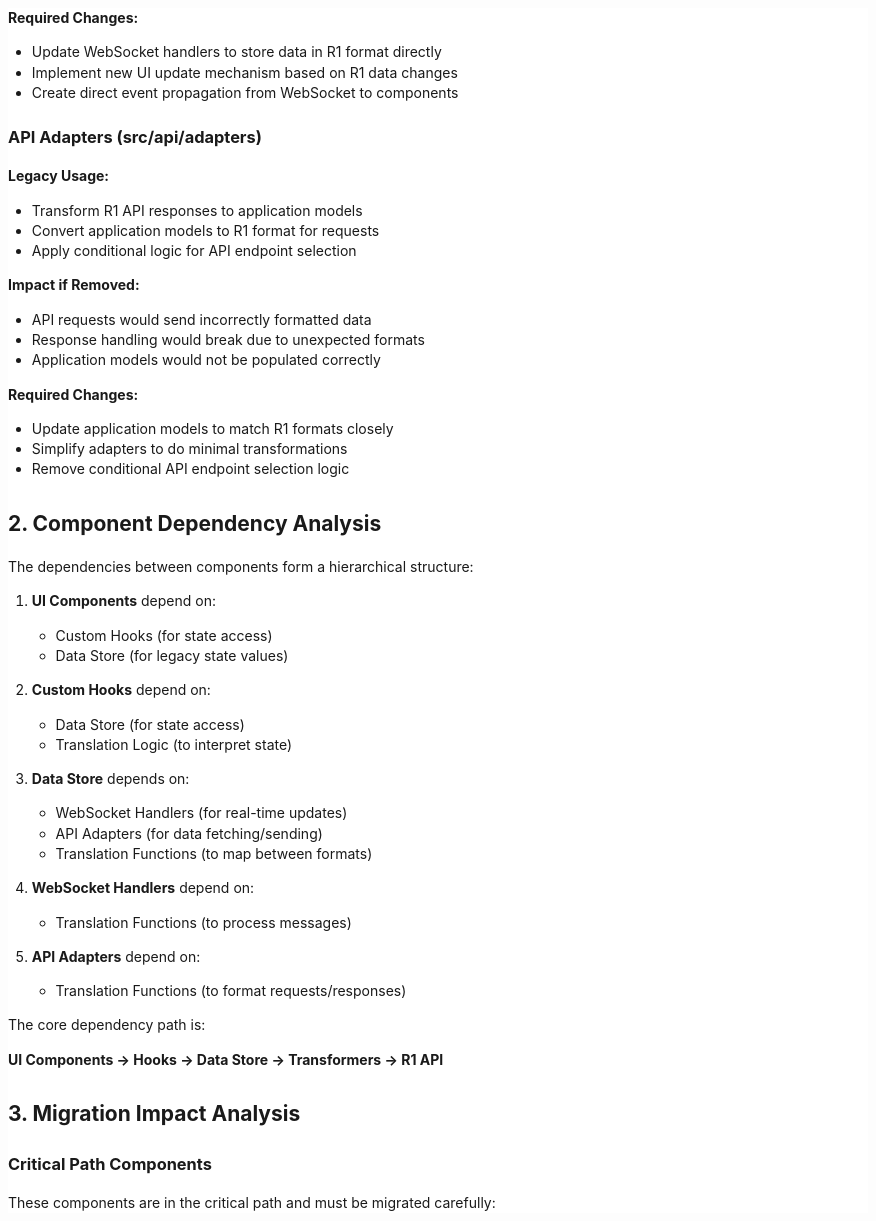 **Required Changes:**
- Update WebSocket handlers to store data in R1 format directly
- Implement new UI update mechanism based on R1 data changes
- Create direct event propagation from WebSocket to components

### API Adapters (src/api/adapters)

**Legacy Usage:**
- Transform R1 API responses to application models
- Convert application models to R1 format for requests
- Apply conditional logic for API endpoint selection

**Impact if Removed:**
- API requests would send incorrectly formatted data
- Response handling would break due to unexpected formats
- Application models would not be populated correctly

**Required Changes:**
- Update application models to match R1 formats closely
- Simplify adapters to do minimal transformations
- Remove conditional API endpoint selection logic

## 2. Component Dependency Analysis

The dependencies between components form a hierarchical structure:

1. **UI Components** depend on:
   - Custom Hooks (for state access)
   - Data Store (for legacy state values)

2. **Custom Hooks** depend on:
   - Data Store (for state access)
   - Translation Logic (to interpret state)

3. **Data Store** depends on:
   - WebSocket Handlers (for real-time updates)
   - API Adapters (for data fetching/sending)
   - Translation Functions (to map between formats)

4. **WebSocket Handlers** depend on:
   - Translation Functions (to process messages)

5. **API Adapters** depend on:
   - Translation Functions (to format requests/responses)

The core dependency path is:

**UI Components → Hooks → Data Store → Transformers → R1 API**

## 3. Migration Impact Analysis

### Critical Path Components

These components are in the critical path and must be migrated carefully:
